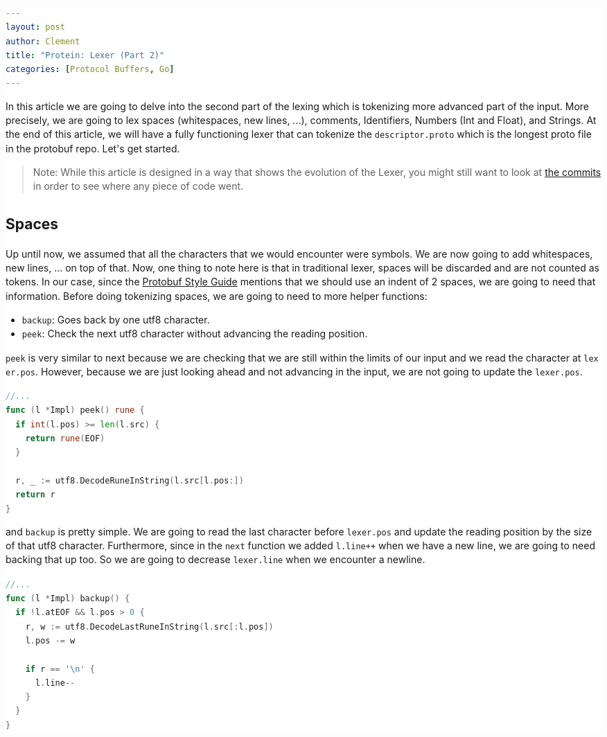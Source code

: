 ```yaml
---
layout: post
author: Clement
title: "Protein: Lexer (Part 2)"
categories: [Protocol Buffers, Go]
---
```


In this article we are going to delve into the second part of the lexing which is tokenizing more advanced part of the input. More precisely, we are going to lex spaces (whitespaces, new lines, ...), comments, Identifiers, Numbers (Int and Float), and Strings. At the end of this article, we will have a fully functioning lexer that can tokenize the `descriptor.proto` which is the longest proto file in the protobuf repo. Let's get started.

> Note: While this article is designed in a way that shows the evolution of the Lexer, you might still want to look at [the commits](https://github.com/Clement-Jean/protein/commits/lexer) in order to see where any piece of code went.

## Spaces

Up until now, we assumed that all the characters that we would encounter were symbols. We are now going to add whitespaces, new lines, ... on top of that. Now, one thing to note here is that in traditional lexer, spaces will be discarded and are not counted as tokens. In our case, since the [Protobuf Style Guide](https://protobuf.dev/programming-guides/style/) mentions that we should use an indent of 2 spaces, we are going to need that information. Before doing tokenizing spaces, we are going to need to more helper functions:

- `backup`: Goes back by one utf8 character.
- `peek`: Check the next utf8 character without advancing the reading position.

`peek` is very similar to next because we are checking that we are still within the limits of our input and we read the character at `lexer.pos`. However, because we are just looking ahead and not advancing in the input, we are not going to update the `lexer.pos`.

```go lexer/impl.go
//...
func (l *Impl) peek() rune {
  if int(l.pos) >= len(l.src) {
    return rune(EOF)
  }

  r, _ := utf8.DecodeRuneInString(l.src[l.pos:])
  return r
}
```

and `backup` is pretty simple. We are going to read the last character before `lexer.pos` and update the reading position by the size of that utf8 character. Furthermore, since in the `next` function we added `l.line++` when we have a new line, we are going to need backing that up too. So we are going to decrease `lexer.line` when we encounter a newline.

```go lexer/impl.go
//...
func (l *Impl) backup() {
  if !l.atEOF && l.pos > 0 {
    r, w := utf8.DecodeLastRuneInString(l.src[:l.pos])
    l.pos -= w

    if r == '\n' {
      l.line--
    }
  }
}
```
